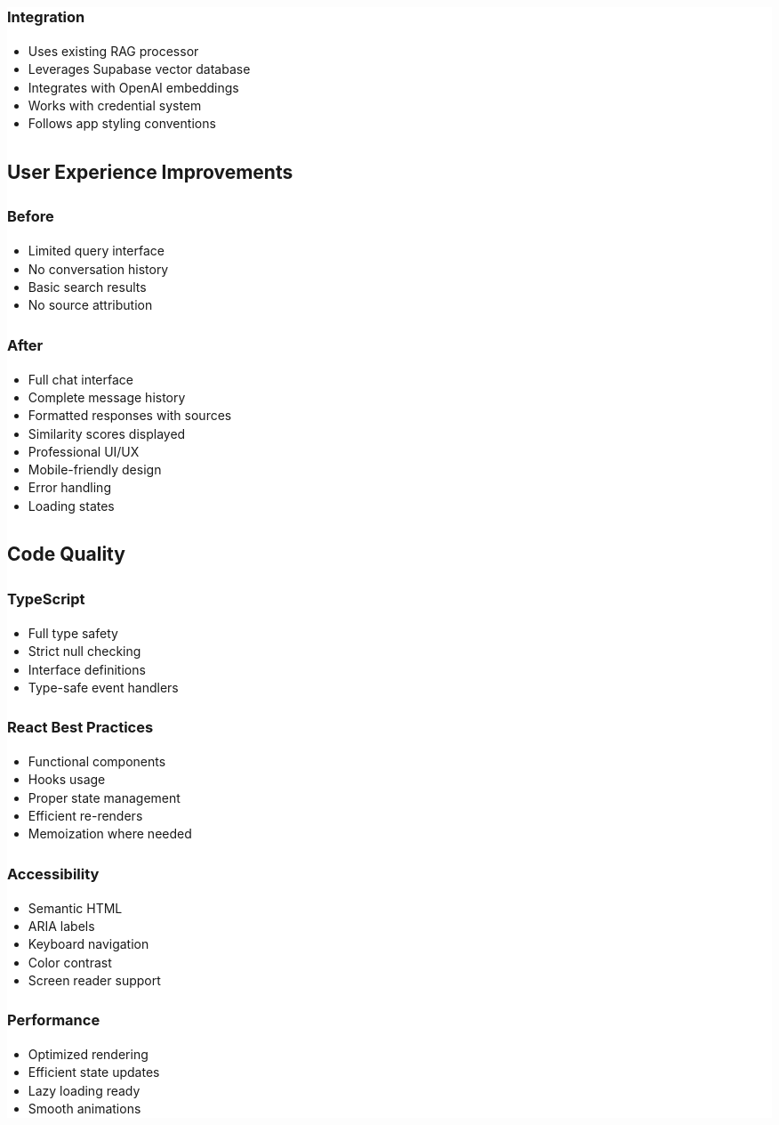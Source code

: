### Integration
- Uses existing RAG processor
- Leverages Supabase vector database
- Integrates with OpenAI embeddings
- Works with credential system
- Follows app styling conventions

## User Experience Improvements

### Before
- Limited query interface
- No conversation history
- Basic search results
- No source attribution

### After
- Full chat interface
- Complete message history
- Formatted responses with sources
- Similarity scores displayed
- Professional UI/UX
- Mobile-friendly design
- Error handling
- Loading states

## Code Quality

### TypeScript
- Full type safety
- Strict null checking
- Interface definitions
- Type-safe event handlers

### React Best Practices
- Functional components
- Hooks usage
- Proper state management
- Efficient re-renders
- Memoization where needed

### Accessibility
- Semantic HTML
- ARIA labels
- Keyboard navigation
- Color contrast
- Screen reader support

### Performance
- Optimized rendering
- Efficient state updates
- Lazy loading ready
- Smooth animations
